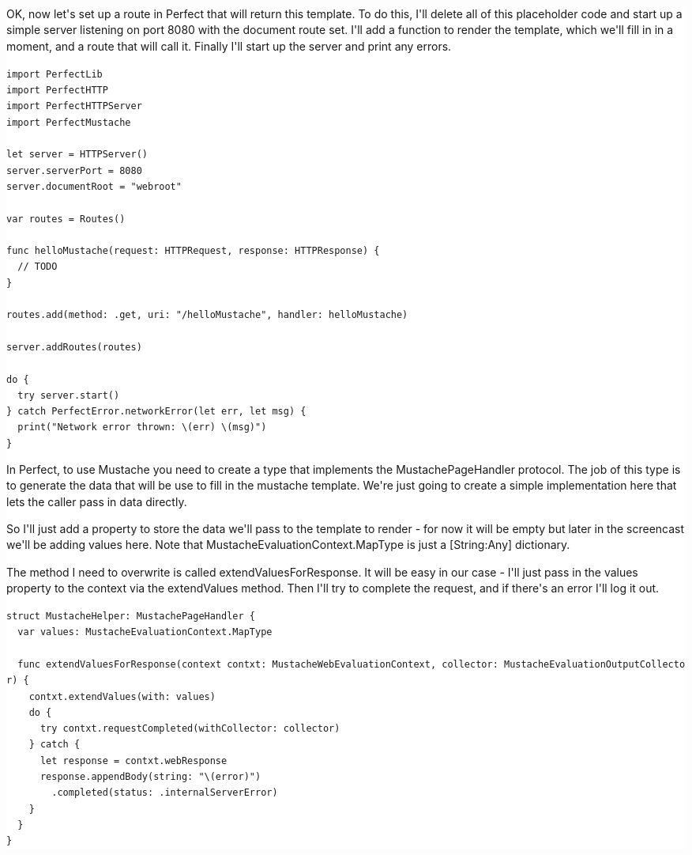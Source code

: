 OK, now let's set up a route in Perfect that will return this template. To do this, I'll delete all of this placeholder code and start up a simple server listening on port 8080 with the document route set. I'll add a function to render the template, which we'll fill in in a moment, and a route that will call it. Finally I'll start up the server and print any errors.

```
import PerfectLib
import PerfectHTTP
import PerfectHTTPServer
import PerfectMustache

let server = HTTPServer()
server.serverPort = 8080
server.documentRoot = "webroot"

var routes = Routes()

func helloMustache(request: HTTPRequest, response: HTTPResponse) {
  // TODO
}

routes.add(method: .get, uri: "/helloMustache", handler: helloMustache)

server.addRoutes(routes)

do {
  try server.start()
} catch PerfectError.networkError(let err, let msg) {
  print("Network error thrown: \(err) \(msg)")
}
```

In Perfect, to use Mustache you need to create a type that implements the MustachePageHandler protocol. The job of this type is to generate the data that will be use to fill in the mustache template. We're just going to create a simple implementation here that lets the caller pass in data directly. 

So I'll just add a property to store the data we'll pass to the template to render - for now it will be empty but later in the screencast we'll be adding values here. Note that MustacheEvaluationContext.MapType is just a [String:Any] dictionary.

The method I need to overwrite is called extendValuesForResponse. It will be easy in our case - I'll just pass in the values property to the context via the extendValues method. Then I'll try to complete the request, and if there's an error I'll log it out.

```
struct MustacheHelper: MustachePageHandler {
  var values: MustacheEvaluationContext.MapType

  func extendValuesForResponse(context contxt: MustacheWebEvaluationContext, collector: MustacheEvaluationOutputCollector) {
    contxt.extendValues(with: values)
    do {
      try contxt.requestCompleted(withCollector: collector)
    } catch {
      let response = contxt.webResponse
      response.appendBody(string: "\(error)")
        .completed(status: .internalServerError)
    }
  }
}
```
